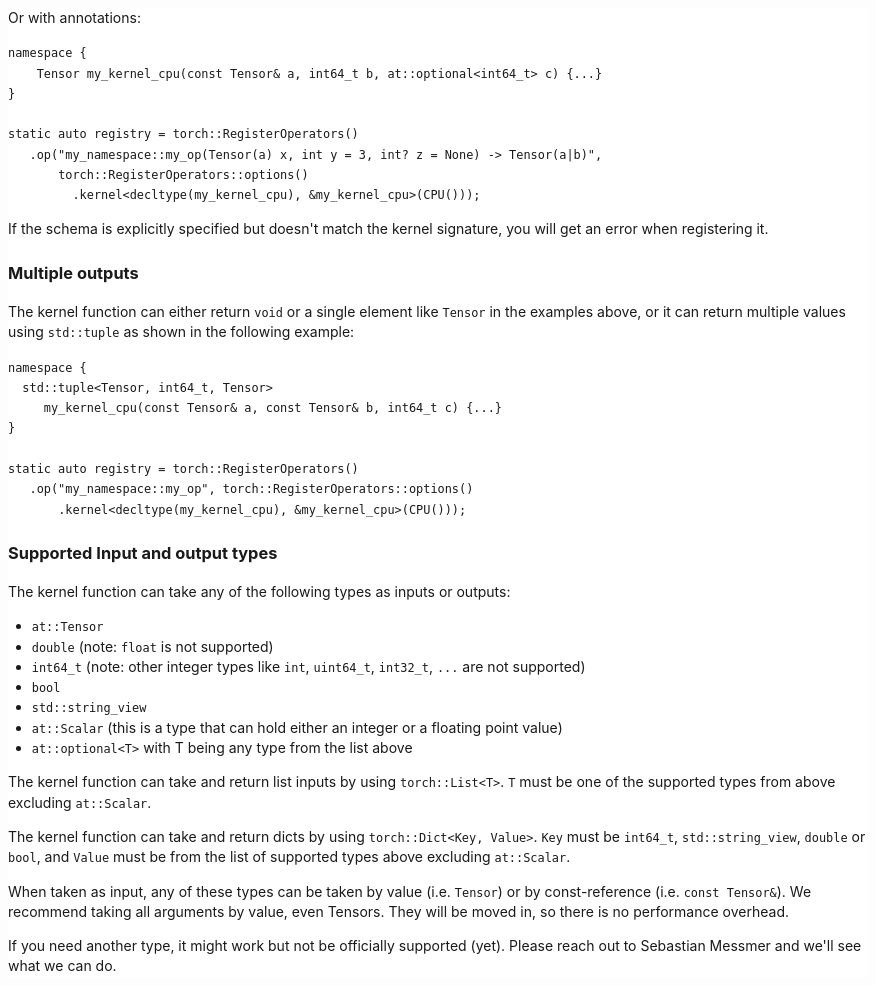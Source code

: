 Or with annotations:

```
namespace {
    Tensor my_kernel_cpu(const Tensor& a, int64_t b, at::optional<int64_t> c) {...}
}

static auto registry = torch::RegisterOperators()
   .op("my_namespace::my_op(Tensor(a) x, int y = 3, int? z = None) -> Tensor(a|b)",
       torch::RegisterOperators::options()
         .kernel<decltype(my_kernel_cpu), &my_kernel_cpu>(CPU()));
```

If the schema is explicitly specified but doesn't match the kernel signature, you will get an error when registering it.

### Multiple outputs

The kernel function can either return `void` or a single element like `Tensor` in the examples above, or it can return multiple values using `std::tuple` as shown in the following example:

```
namespace {
  std::tuple<Tensor, int64_t, Tensor>
     my_kernel_cpu(const Tensor& a, const Tensor& b, int64_t c) {...}
}

static auto registry = torch::RegisterOperators()
   .op("my_namespace::my_op", torch::RegisterOperators::options()
       .kernel<decltype(my_kernel_cpu), &my_kernel_cpu>(CPU()));
```

### Supported Input and output types

The kernel function can take any of the following types as inputs or outputs:

* `at::Tensor`
* `double` (note: `float` is not supported)
* `int64_t` (note: other integer types like `int`, `uint64_t`, `int32_t`, `...` are not supported)
* `bool`
* `std::string_view`
* `at::Scalar` (this is a type that can hold either an integer or a floating point value)
* `at::optional<T>` with T being any type from the list above

The kernel function can take and return list inputs by using `torch::List<T>`. `T` must be one of the supported types from above excluding `at::Scalar`.

The kernel function can take and return dicts by using `torch::Dict<Key, Value>`. `Key` must be `int64_t`, `std::string_view`, `double` or `bool`, and `Value` must be from the list of supported types above excluding `at::Scalar`.

When taken as input, any of these types can be taken by value (i.e. `Tensor`) or by const-reference (i.e. `const Tensor&`). We recommend taking all arguments by value, even Tensors. They will be moved in, so there is no performance overhead.

If you need another type, it might work but not be officially supported (yet). Please reach out to Sebastian Messmer and we'll see what we can do.
